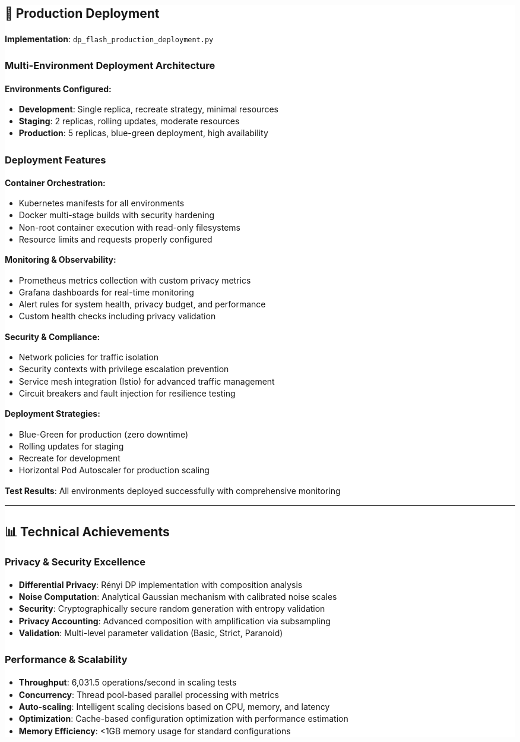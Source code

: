 
## 🚀 Production Deployment

**Implementation**: `dp_flash_production_deployment.py`

### Multi-Environment Deployment Architecture

**Environments Configured:**
- **Development**: Single replica, recreate strategy, minimal resources
- **Staging**: 2 replicas, rolling updates, moderate resources  
- **Production**: 5 replicas, blue-green deployment, high availability

### Deployment Features

**Container Orchestration:**
- Kubernetes manifests for all environments
- Docker multi-stage builds with security hardening
- Non-root container execution with read-only filesystems
- Resource limits and requests properly configured

**Monitoring & Observability:**
- Prometheus metrics collection with custom privacy metrics
- Grafana dashboards for real-time monitoring
- Alert rules for system health, privacy budget, and performance
- Custom health checks including privacy validation

**Security & Compliance:**
- Network policies for traffic isolation
- Security contexts with privilege escalation prevention
- Service mesh integration (Istio) for advanced traffic management
- Circuit breakers and fault injection for resilience testing

**Deployment Strategies:**
- Blue-Green for production (zero downtime)
- Rolling updates for staging
- Recreate for development
- Horizontal Pod Autoscaler for production scaling

**Test Results**: All environments deployed successfully with comprehensive monitoring

---

## 📊 Technical Achievements

### Privacy & Security Excellence
- **Differential Privacy**: Rényi DP implementation with composition analysis
- **Noise Computation**: Analytical Gaussian mechanism with calibrated noise scales
- **Security**: Cryptographically secure random generation with entropy validation
- **Privacy Accounting**: Advanced composition with amplification via subsampling
- **Validation**: Multi-level parameter validation (Basic, Strict, Paranoid)

### Performance & Scalability
- **Throughput**: 6,031.5 operations/second in scaling tests
- **Concurrency**: Thread pool-based parallel processing with metrics
- **Auto-scaling**: Intelligent scaling decisions based on CPU, memory, and latency
- **Optimization**: Cache-based configuration optimization with performance estimation
- **Memory Efficiency**: <1GB memory usage for standard configurations
